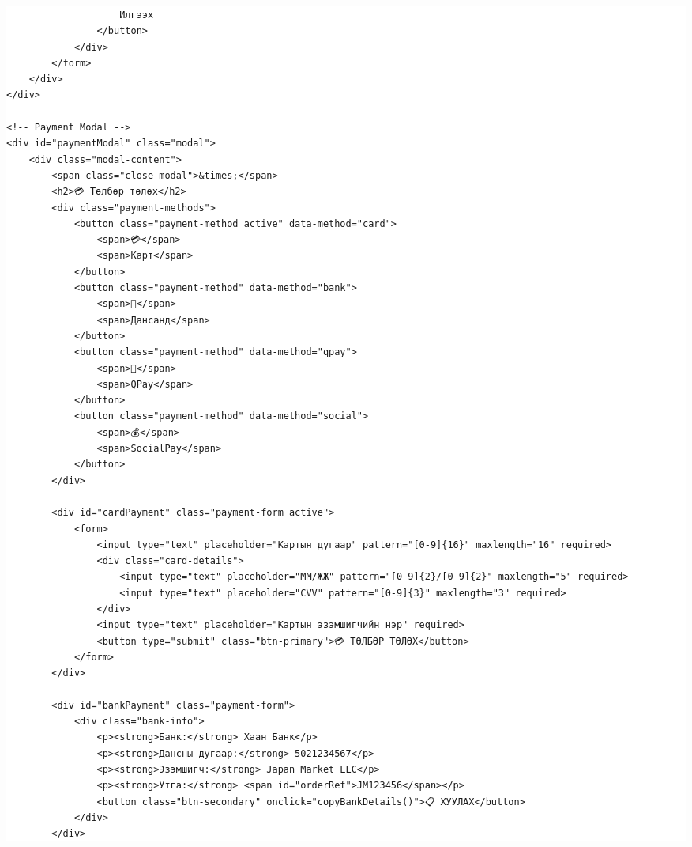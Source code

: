                         Илгээх
                    </button>
                </div>
            </form>
        </div>
    </div>

    <!-- Payment Modal -->
    <div id="paymentModal" class="modal">
        <div class="modal-content">
            <span class="close-modal">&times;</span>
            <h2>💳 Төлбөр төлөх</h2>
            <div class="payment-methods">
                <button class="payment-method active" data-method="card">
                    <span>💳</span>
                    <span>Карт</span>
                </button>
                <button class="payment-method" data-method="bank">
                    <span>🏦</span>
                    <span>Дансанд</span>
                </button>
                <button class="payment-method" data-method="qpay">
                    <span>📱</span>
                    <span>QPay</span>
                </button>
                <button class="payment-method" data-method="social">
                    <span>💰</span>
                    <span>SocialPay</span>
                </button>
            </div>
            
            <div id="cardPayment" class="payment-form active">
                <form>
                    <input type="text" placeholder="Картын дугаар" pattern="[0-9]{16}" maxlength="16" required>
                    <div class="card-details">
                        <input type="text" placeholder="ММ/ЖЖ" pattern="[0-9]{2}/[0-9]{2}" maxlength="5" required>
                        <input type="text" placeholder="CVV" pattern="[0-9]{3}" maxlength="3" required>
                    </div>
                    <input type="text" placeholder="Картын эзэмшигчийн нэр" required>
                    <button type="submit" class="btn-primary">💳 ТӨЛБӨР ТӨЛӨХ</button>
                </form>
            </div>
            
            <div id="bankPayment" class="payment-form">
                <div class="bank-info">
                    <p><strong>Банк:</strong> Хаан Банк</p>
                    <p><strong>Дансны дугаар:</strong> 5021234567</p>
                    <p><strong>Эзэмшигч:</strong> Japan Market LLC</p>
                    <p><strong>Утга:</strong> <span id="orderRef">JM123456</span></p>
                    <button class="btn-secondary" onclick="copyBankDetails()">📋 ХУУЛАХ</button>
                </div>
            </div>
            